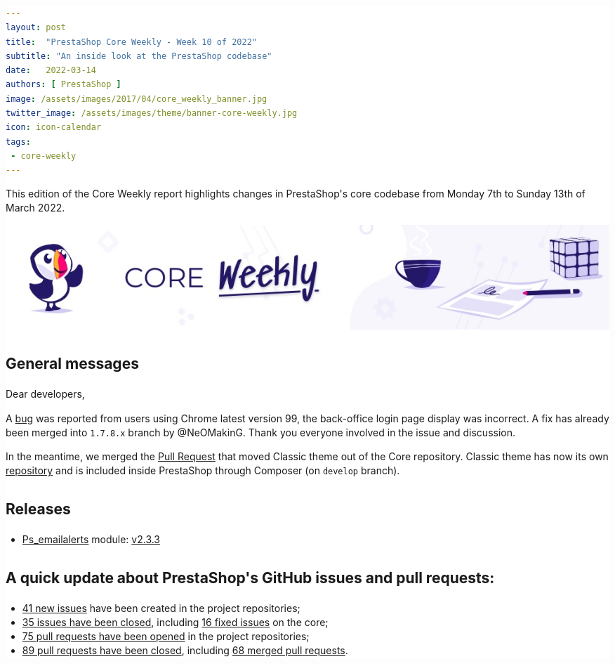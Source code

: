 ```yaml
---
layout: post
title:  "PrestaShop Core Weekly - Week 10 of 2022"
subtitle: "An inside look at the PrestaShop codebase"
date:   2022-03-14
authors: [ PrestaShop ]
image: /assets/images/2017/04/core_weekly_banner.jpg
twitter_image: /assets/images/theme/banner-core-weekly.jpg
icon: icon-calendar
tags:
 - core-weekly
---
```


This edition of the Core Weekly report highlights changes in PrestaShop's core codebase from Monday 7th to Sunday 13th of March 2022.

![Core Weekly banner](/assets/images/2018/12/banner-core-weekly.jpg)

## General messages

Dear developers,

A [bug](https://github.com/PrestaShop/PrestaShop/issues/27835) was reported from users using Chrome latest version 99, the back-office login page display was incorrect. A fix has already been merged into `1.7.8.x` branch by @NeOMakinG. Thank you everyone involved in the issue and discussion.

In the meantime, we merged the [Pull Request](https://github.com/PrestaShop/PrestaShop/pull/27592) that moved Classic theme out of the Core repository. Classic theme has now its own [repository](https://github.com/prestashop/classic-theme) and is included inside PrestaShop through Composer (on `develop` branch).


## Releases

* [Ps_emailalerts](https://github.com/PrestaShop/ps_emailalerts) module: [v2.3.3](https://github.com/PrestaShop/ps_emailalerts/releases/tag/v2.3.3)


## A quick update about PrestaShop's GitHub issues and pull requests:

- [41 new issues](https://github.com/search?q=org%3APrestaShop+is%3Apublic++-repo%3Aprestashop%2Fprestashop.github.io++is%3Aissue+created%3A2022-03-07..2022-03-13) have been created in the project repositories;
- [35 issues have been closed](https://github.com/search?q=org%3APrestaShop+is%3Apublic++-repo%3Aprestashop%2Fprestashop.github.io++is%3Aissue+closed%3A2022-03-07..2022-03-13), including [16 fixed issues](https://github.com/search?q=org%3APrestaShop+is%3Apublic++-repo%3Aprestashop%2Fprestashop.github.io++is%3Aissue+label%3Afixed+closed%3A2022-03-07..2022-03-13) on the core;
- [75 pull requests have been opened](https://github.com/search?q=org%3APrestaShop+is%3Apublic++-repo%3Aprestashop%2Fprestashop.github.io++is%3Apr+created%3A2022-03-07..2022-03-13) in the project repositories;
- [89 pull requests have been closed](https://github.com/search?q=org%3APrestaShop+is%3Apublic++-repo%3Aprestashop%2Fprestashop.github.io++is%3Apr+closed%3A2022-03-07..2022-03-13), including [68 merged pull requests](https://github.com/search?q=org%3APrestaShop+is%3Apublic++-repo%3Aprestashop%2Fprestashop.github.io++is%3Apr+merged%3A2022-03-07..2022-03-13).
        